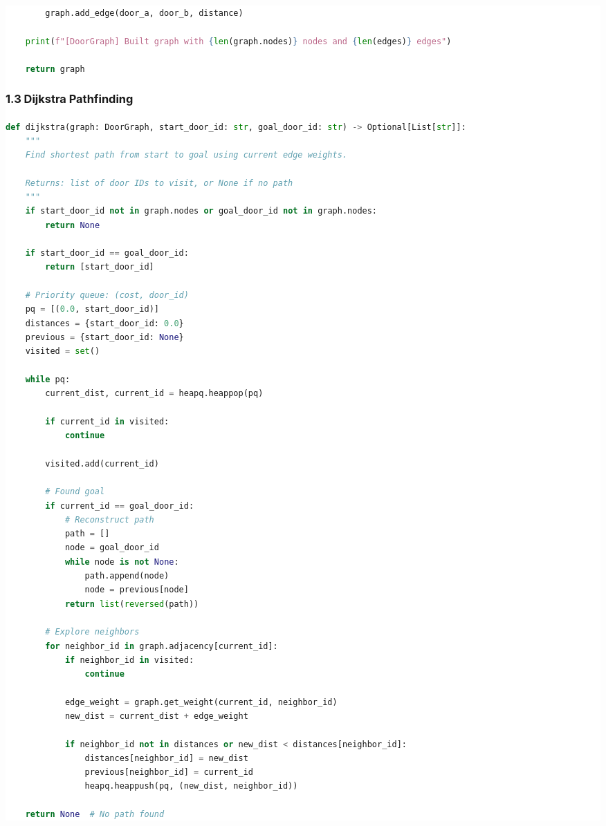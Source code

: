 ```python
        graph.add_edge(door_a, door_b, distance)

    print(f"[DoorGraph] Built graph with {len(graph.nodes)} nodes and {len(edges)} edges")

    return graph
```

### 1.3 Dijkstra Pathfinding

```python
def dijkstra(graph: DoorGraph, start_door_id: str, goal_door_id: str) -> Optional[List[str]]:
    """
    Find shortest path from start to goal using current edge weights.

    Returns: list of door IDs to visit, or None if no path
    """
    if start_door_id not in graph.nodes or goal_door_id not in graph.nodes:
        return None

    if start_door_id == goal_door_id:
        return [start_door_id]

    # Priority queue: (cost, door_id)
    pq = [(0.0, start_door_id)]
    distances = {start_door_id: 0.0}
    previous = {start_door_id: None}
    visited = set()

    while pq:
        current_dist, current_id = heapq.heappop(pq)

        if current_id in visited:
            continue

        visited.add(current_id)

        # Found goal
        if current_id == goal_door_id:
            # Reconstruct path
            path = []
            node = goal_door_id
            while node is not None:
                path.append(node)
                node = previous[node]
            return list(reversed(path))

        # Explore neighbors
        for neighbor_id in graph.adjacency[current_id]:
            if neighbor_id in visited:
                continue

            edge_weight = graph.get_weight(current_id, neighbor_id)
            new_dist = current_dist + edge_weight

            if neighbor_id not in distances or new_dist < distances[neighbor_id]:
                distances[neighbor_id] = new_dist
                previous[neighbor_id] = current_id
                heapq.heappush(pq, (new_dist, neighbor_id))

    return None  # No path found
```
